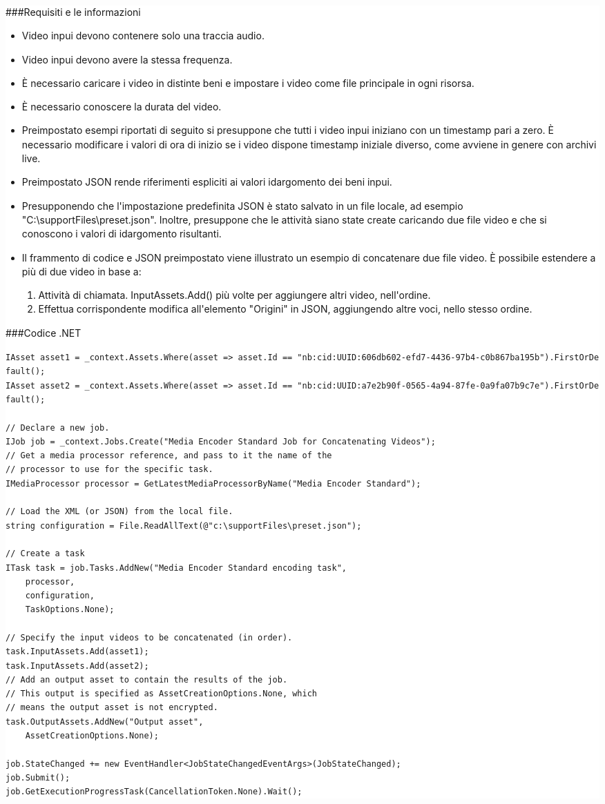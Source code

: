 ###<a name="requirements-and-considerations"></a>Requisiti e le informazioni

- Video inpui devono contenere solo una traccia audio.
- Video inpui devono avere la stessa frequenza.
- È necessario caricare i video in distinte beni e impostare i video come file principale in ogni risorsa.
- È necessario conoscere la durata del video.
- Preimpostato esempi riportati di seguito si presuppone che tutti i video inpui iniziano con un timestamp pari a zero. È necessario modificare i valori di ora di inizio se i video dispone timestamp iniziale diverso, come avviene in genere con archivi live.
- Preimpostato JSON rende riferimenti espliciti ai valori idargomento dei beni inpui.
- Presupponendo che l'impostazione predefinita JSON è stato salvato in un file locale, ad esempio "C:\supportFiles\preset.json". Inoltre, presuppone che le attività siano state create caricando due file video e che si conoscono i valori di idargomento risultanti.
- Il frammento di codice e JSON preimpostato viene illustrato un esempio di concatenare due file video. È possibile estendere a più di due video in base a:

    1. Attività di chiamata. InputAssets.Add() più volte per aggiungere altri video, nell'ordine.
    2. Effettua corrispondente modifica all'elemento "Origini" in JSON, aggiungendo altre voci, nello stesso ordine. 


###<a name="net-code"></a>Codice .NET

    
    IAsset asset1 = _context.Assets.Where(asset => asset.Id == "nb:cid:UUID:606db602-efd7-4436-97b4-c0b867ba195b").FirstOrDefault();
    IAsset asset2 = _context.Assets.Where(asset => asset.Id == "nb:cid:UUID:a7e2b90f-0565-4a94-87fe-0a9fa07b9c7e").FirstOrDefault();
    
    // Declare a new job.
    IJob job = _context.Jobs.Create("Media Encoder Standard Job for Concatenating Videos");
    // Get a media processor reference, and pass to it the name of the 
    // processor to use for the specific task.
    IMediaProcessor processor = GetLatestMediaProcessorByName("Media Encoder Standard");
    
    // Load the XML (or JSON) from the local file.
    string configuration = File.ReadAllText(@"c:\supportFiles\preset.json");
    
    // Create a task
    ITask task = job.Tasks.AddNew("Media Encoder Standard encoding task",
        processor,
        configuration,
        TaskOptions.None);
    
    // Specify the input videos to be concatenated (in order).
    task.InputAssets.Add(asset1);
    task.InputAssets.Add(asset2);
    // Add an output asset to contain the results of the job. 
    // This output is specified as AssetCreationOptions.None, which 
    // means the output asset is not encrypted. 
    task.OutputAssets.AddNew("Output asset",
        AssetCreationOptions.None);
    
    job.StateChanged += new EventHandler<JobStateChangedEventArgs>(JobStateChanged);
    job.Submit();
    job.GetExecutionProgressTask(CancellationToken.None).Wait();
